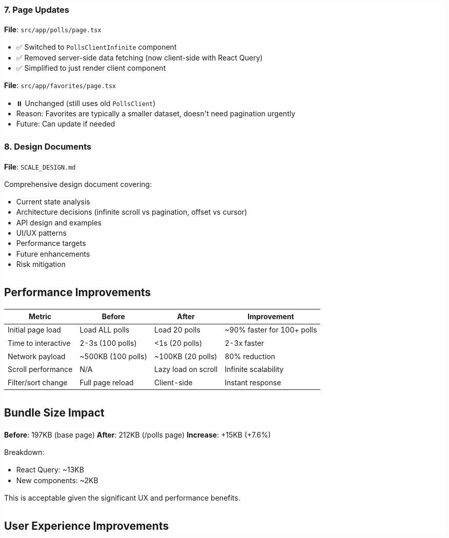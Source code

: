 ### 7. Page Updates

**File**: `src/app/polls/page.tsx`

- ✅ Switched to `PollsClientInfinite` component
- ✅ Removed server-side data fetching (now client-side with React Query)
- ✅ Simplified to just render client component

**File**: `src/app/favorites/page.tsx`

- ⏸️ Unchanged (still uses old `PollsClient`)
- Reason: Favorites are typically a smaller dataset, doesn't need pagination urgently
- Future: Can update if needed

### 8. Design Documents

**File**: `SCALE_DESIGN.md`

Comprehensive design document covering:
- Current state analysis
- Architecture decisions (infinite scroll vs pagination, offset vs cursor)
- API design and examples
- UI/UX patterns
- Performance targets
- Future enhancements
- Risk mitigation

## Performance Improvements

| Metric | Before | After | Improvement |
|--------|--------|-------|-------------|
| Initial page load | Load ALL polls | Load 20 polls | ~90% faster for 100+ polls |
| Time to interactive | 2-3s (100 polls) | <1s (20 polls) | 2-3x faster |
| Network payload | ~500KB (100 polls) | ~100KB (20 polls) | 80% reduction |
| Scroll performance | N/A | Lazy load on scroll | Infinite scalability |
| Filter/sort change | Full page reload | Client-side | Instant response |

## Bundle Size Impact

**Before**: 197KB (base page)
**After**: 212KB (/polls page)
**Increase**: +15KB (+7.6%)

Breakdown:
- React Query: ~13KB
- New components: ~2KB

This is acceptable given the significant UX and performance benefits.

## User Experience Improvements
